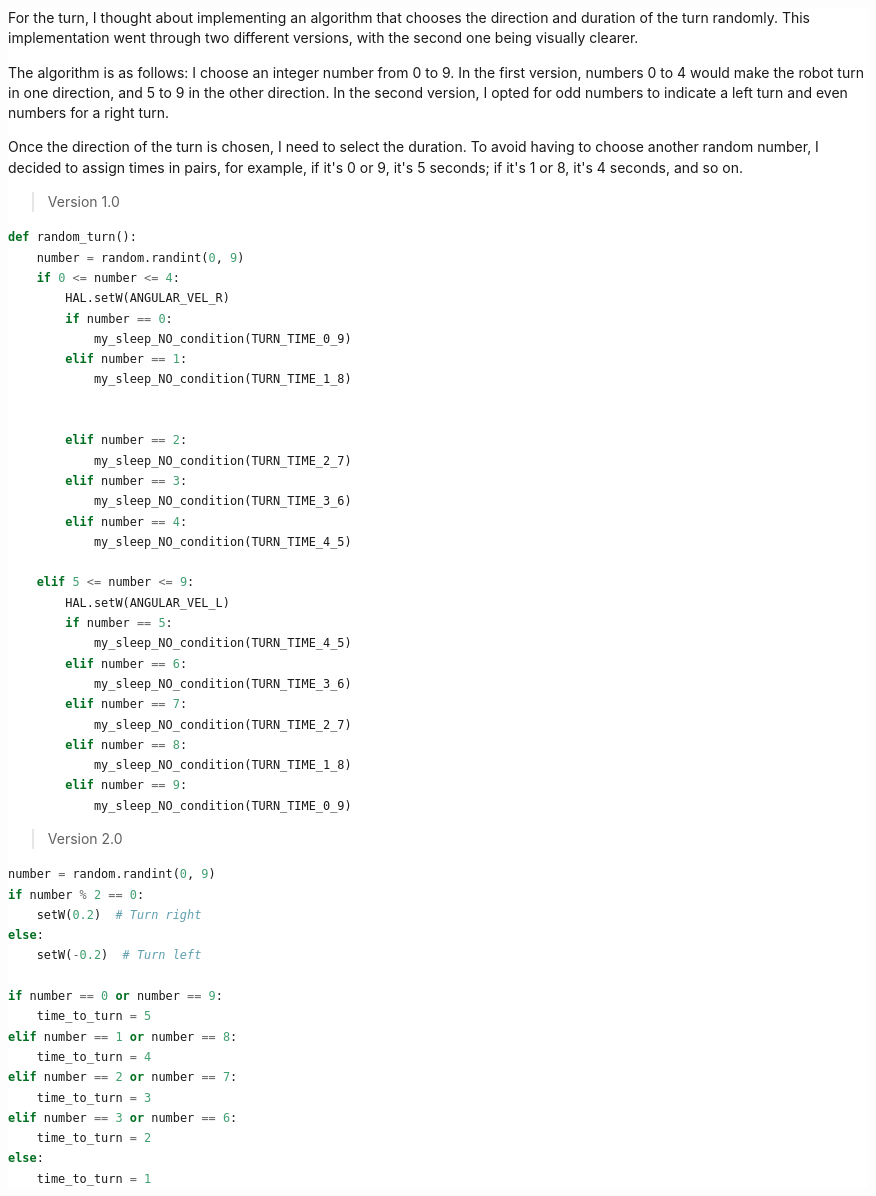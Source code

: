 For the turn, I thought about implementing an algorithm that chooses the direction and duration of the turn randomly. This implementation went through two different versions, with the second one being visually clearer.

The algorithm is as follows: I choose an integer number from 0 to 9. In the first version, numbers 0 to 4 would make the robot turn in one direction, and 5 to 9 in the other direction. In the second version, I opted for odd numbers to indicate a left turn and even numbers for a right turn.

Once the direction of the turn is chosen, I need to select the duration. To avoid having to choose another random number, I decided to assign times in pairs, for example, if it's 0 or 9, it's 5 seconds; if it's 1 or 8, it's 4 seconds, and so on.

> Version 1.0
```python
def random_turn():
    number = random.randint(0, 9)
    if 0 <= number <= 4:
        HAL.setW(ANGULAR_VEL_R)
        if number == 0:
            my_sleep_NO_condition(TURN_TIME_0_9)
        elif number == 1:
            my_sleep_NO_condition(TURN_TIME_1_8)


        elif number == 2:
            my_sleep_NO_condition(TURN_TIME_2_7)
        elif number == 3:
            my_sleep_NO_condition(TURN_TIME_3_6)
        elif number == 4:
            my_sleep_NO_condition(TURN_TIME_4_5)
            
    elif 5 <= number <= 9:
        HAL.setW(ANGULAR_VEL_L)
        if number == 5:
            my_sleep_NO_condition(TURN_TIME_4_5)
        elif number == 6:
            my_sleep_NO_condition(TURN_TIME_3_6)
        elif number == 7:
            my_sleep_NO_condition(TURN_TIME_2_7)
        elif number == 8:
            my_sleep_NO_condition(TURN_TIME_1_8)
        elif number == 9:
            my_sleep_NO_condition(TURN_TIME_0_9)
```

> Version 2.0

```python
number = random.randint(0, 9)
if number % 2 == 0:
    setW(0.2)  # Turn right
else:
    setW(-0.2)  # Turn left

if number == 0 or number == 9:
    time_to_turn = 5
elif number == 1 or number == 8:
    time_to_turn = 4
elif number == 2 or number == 7:
    time_to_turn = 3
elif number == 3 or number == 6:
    time_to_turn = 2
else:
    time_to_turn = 1
```

